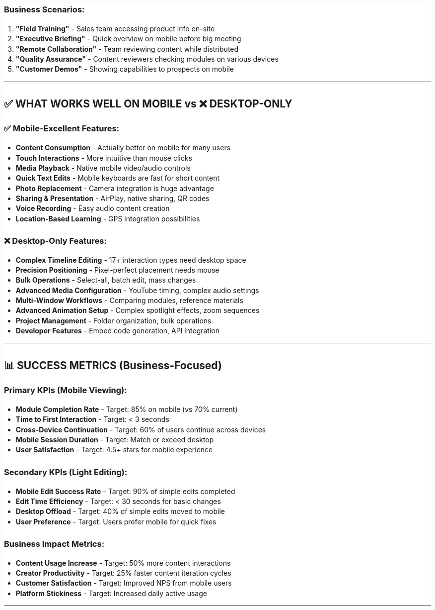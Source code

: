 ### **Business Scenarios:**
1. **"Field Training"** - Sales team accessing product info on-site
2. **"Executive Briefing"** - Quick overview on mobile before big meeting
3. **"Remote Collaboration"** - Team reviewing content while distributed
4. **"Quality Assurance"** - Content reviewers checking modules on various devices
5. **"Customer Demos"** - Showing capabilities to prospects on mobile

---

## ✅ **WHAT WORKS WELL ON MOBILE vs ❌ DESKTOP-ONLY**

### ✅ **Mobile-Excellent Features:**
- **Content Consumption** - Actually better on mobile for many users
- **Touch Interactions** - More intuitive than mouse clicks
- **Media Playback** - Native mobile video/audio controls
- **Quick Text Edits** - Mobile keyboards are fast for short content
- **Photo Replacement** - Camera integration is huge advantage
- **Sharing & Presentation** - AirPlay, native sharing, QR codes
- **Voice Recording** - Easy audio content creation
- **Location-Based Learning** - GPS integration possibilities

### ❌ **Desktop-Only Features:**
- **Complex Timeline Editing** - 17+ interaction types need desktop space
- **Precision Positioning** - Pixel-perfect placement needs mouse
- **Bulk Operations** - Select-all, batch edit, mass changes
- **Advanced Media Configuration** - YouTube timing, complex audio settings
- **Multi-Window Workflows** - Comparing modules, reference materials
- **Advanced Animation Setup** - Complex spotlight effects, zoom sequences
- **Project Management** - Folder organization, bulk operations
- **Developer Features** - Embed code generation, API integration

---

## 📊 **SUCCESS METRICS (Business-Focused)**

### **Primary KPIs (Mobile Viewing):**
- **Module Completion Rate** - Target: 85% on mobile (vs 70% current)
- **Time to First Interaction** - Target: < 3 seconds
- **Cross-Device Continuation** - Target: 60% of users continue across devices
- **Mobile Session Duration** - Target: Match or exceed desktop
- **User Satisfaction** - Target: 4.5+ stars for mobile experience

### **Secondary KPIs (Light Editing):**
- **Mobile Edit Success Rate** - Target: 90% of simple edits completed
- **Edit Time Efficiency** - Target: < 30 seconds for basic changes
- **Desktop Offload** - Target: 40% of simple edits moved to mobile
- **User Preference** - Target: Users prefer mobile for quick fixes

### **Business Impact Metrics:**
- **Content Usage Increase** - Target: 50% more content interactions
- **Creator Productivity** - Target: 25% faster content iteration cycles
- **Customer Satisfaction** - Target: Improved NPS from mobile users
- **Platform Stickiness** - Target: Increased daily active usage

---